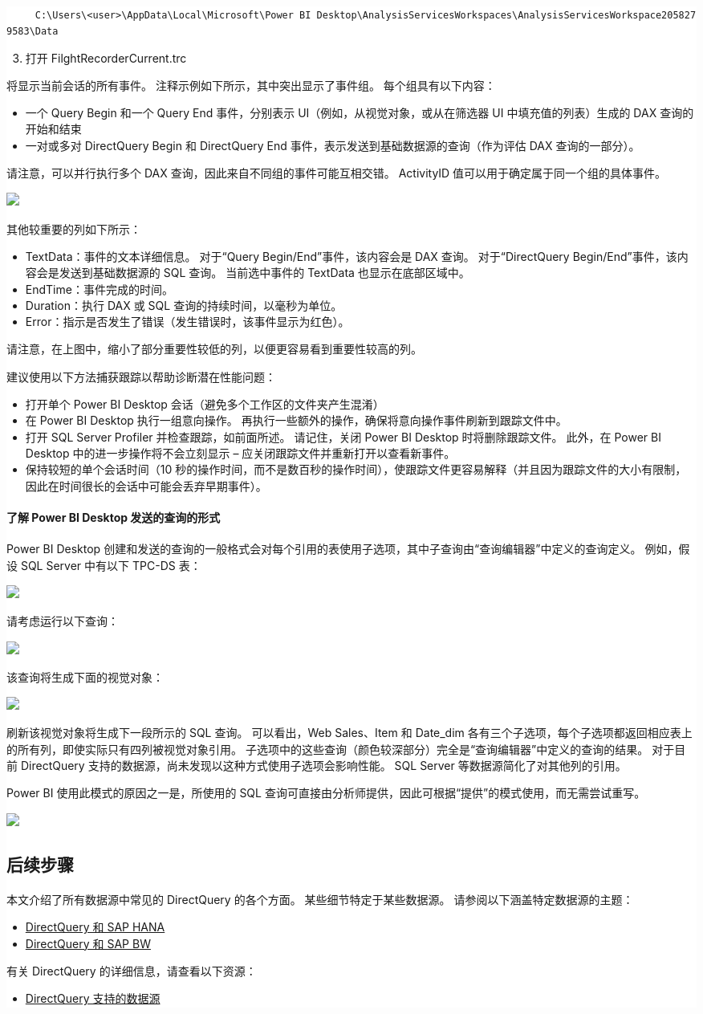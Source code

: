          C:\Users\<user>\AppData\Local\Microsoft\Power BI Desktop\AnalysisServicesWorkspaces\AnalysisServicesWorkspace2058279583\Data
3. 打开 FilghtRecorderCurrent.trc

将显示当前会话的所有事件。 注释示例如下所示，其中突出显示了事件组。 每个组具有以下内容：

* 一个 Query Begin 和一个 Query End 事件，分别表示 UI（例如，从视觉对象，或从在筛选器 UI 中填充值的列表）生成的 DAX 查询的开始和结束
* 一对或多对 DirectQuery Begin 和 DirectQuery End 事件，表示发送到基础数据源的查询（作为评估 DAX 查询的一部分）。

请注意，可以并行执行多个 DAX 查询，因此来自不同组的事件可能互相交错。 ActivityID 值可以用于确定属于同一个组的具体事件。

![](media/desktop-directquery-about/directquery-about_08.png)

其他较重要的列如下所示：

* TextData：事件的文本详细信息。 对于“Query Begin/End”事件，该内容会是 DAX 查询。 对于“DirectQuery Begin/End”事件，该内容会是发送到基础数据源的 SQL 查询。 当前选中事件的 TextData 也显示在底部区域中。
* EndTime：事件完成的时间。
* Duration：执行 DAX 或 SQL 查询的持续时间，以毫秒为单位。
* Error：指示是否发生了错误（发生错误时，该事件显示为红色）。

请注意，在上图中，缩小了部分重要性较低的列，以便更容易看到重要性较高的列。

建议使用以下方法捕获跟踪以帮助诊断潜在性能问题：

* 打开单个 Power BI Desktop 会话（避免多个工作区的文件夹产生混淆）
* 在 Power BI Desktop 执行一组意向操作。 再执行一些额外的操作，确保将意向操作事件刷新到跟踪文件中。
* 打开 SQL Server Profiler 并检查跟踪，如前面所述。 请记住，关闭 Power BI Desktop 时将删除跟踪文件。 此外，在 Power BI Desktop 中的进一步操作将不会立刻显示 – 应关闭跟踪文件并重新打开以查看新事件。
* 保持较短的单个会话时间（10 秒的操作时间，而不是数百秒的操作时间），使跟踪文件更容易解释（并且因为跟踪文件的大小有限制，因此在时间很长的会话中可能会丢弃早期事件）。

#### <a name="understanding-the-form-of-query-sent-by-power-bi-desktop"></a>了解 Power BI Desktop 发送的查询的形式
Power BI Desktop 创建和发送的查询的一般格式会对每个引用的表使用子选项，其中子查询由“查询编辑器”中定义的查询定义。 例如，假设 SQL Server 中有以下 TPC-DS 表：

![](media/desktop-directquery-about/directquery-about_09.png)

请考虑运行以下查询：

![](media/desktop-directquery-about/directquery-about_10.png)

该查询将生成下面的视觉对象：

![](media/desktop-directquery-about/directquery-about_11.png)

刷新该视觉对象将生成下一段所示的 SQL 查询。 可以看出，Web Sales、Item 和 Date_dim 各有三个子选项，每个子选项都返回相应表上的所有列，即使实际只有四列被视觉对象引用。 子选项中的这些查询（颜色较深部分）完全是“查询编辑器”中定义的查询的结果。 对于目前 DirectQuery 支持的数据源，尚未发现以这种方式使用子选项会影响性能。 SQL Server 等数据源简化了对其他列的引用。

Power BI 使用此模式的原因之一是，所使用的 SQL 查询可直接由分析师提供，因此可根据“提供”的模式使用，而无需尝试重写。

![](media/desktop-directquery-about/directquery-about_12.png)

## <a name="next-steps"></a>后续步骤
本文介绍了所有数据源中常见的 DirectQuery 的各个方面。 某些细节特定于某些数据源。 请参阅以下涵盖特定数据源的主题：

* [DirectQuery 和 SAP HANA](desktop-directquery-sap-hana.md)
* [DirectQuery 和 SAP BW](desktop-directquery-sap-bw.md)

有关 DirectQuery 的详细信息，请查看以下资源：

* [DirectQuery 支持的数据源](desktop-directquery-data-sources.md)

